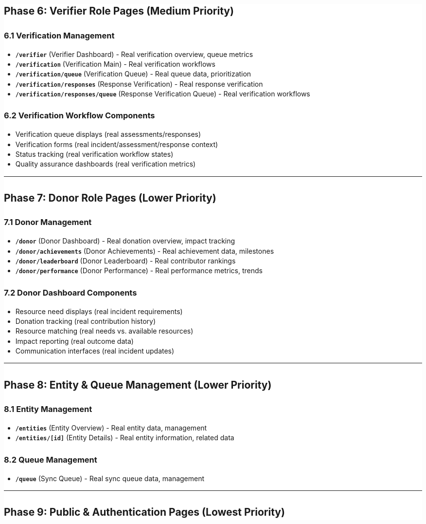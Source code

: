 
## **Phase 6: Verifier Role Pages** (Medium Priority)

### **6.1 Verification Management**
- **`/verifier`** (Verifier Dashboard) - Real verification overview, queue metrics
- **`/verification`** (Verification Main) - Real verification workflows
- **`/verification/queue`** (Verification Queue) - Real queue data, prioritization
- **`/verification/responses`** (Response Verification) - Real response verification
- **`/verification/responses/queue`** (Response Verification Queue) - Real verification workflows

### **6.2 Verification Workflow Components**
- Verification queue displays (real assessments/responses)
- Verification forms (real incident/assessment/response context)
- Status tracking (real verification workflow states)
- Quality assurance dashboards (real verification metrics)

---

## **Phase 7: Donor Role Pages** (Lower Priority)

### **7.1 Donor Management**
- **`/donor`** (Donor Dashboard) - Real donation overview, impact tracking
- **`/donor/achievements`** (Donor Achievements) - Real achievement data, milestones
- **`/donor/leaderboard`** (Donor Leaderboard) - Real contributor rankings
- **`/donor/performance`** (Donor Performance) - Real performance metrics, trends

### **7.2 Donor Dashboard Components**
- Resource need displays (real incident requirements)
- Donation tracking (real contribution history)
- Resource matching (real needs vs. available resources)
- Impact reporting (real outcome data)
- Communication interfaces (real incident updates)

---

## **Phase 8: Entity & Queue Management** (Lower Priority)

### **8.1 Entity Management**
- **`/entities`** (Entity Overview) - Real entity data, management
- **`/entities/[id]`** (Entity Details) - Real entity information, related data

### **8.2 Queue Management**
- **`/queue`** (Sync Queue) - Real sync queue data, management

---

## **Phase 9: Public & Authentication Pages** (Lowest Priority)
